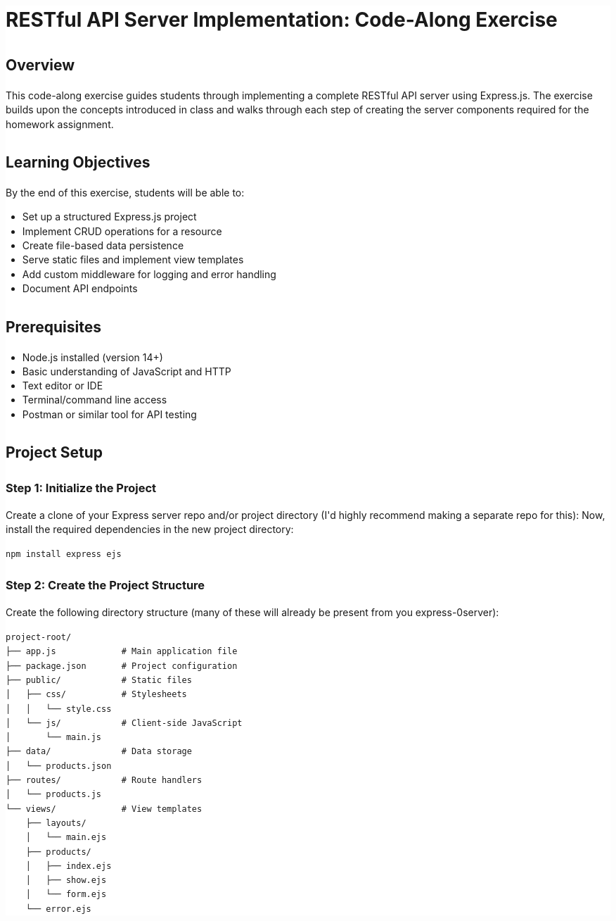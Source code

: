 # RESTful API Server Implementation: Code-Along Exercise
## Overview

This code-along exercise guides students through implementing a complete RESTful API server using Express.js. The exercise builds upon the concepts introduced in class and walks through each step of creating the server components required for the homework assignment.

## Learning Objectives
By the end of this exercise, students will be able to:
- Set up a structured Express.js project
- Implement CRUD operations for a resource
- Create file-based data persistence
- Serve static files and implement view templates
- Add custom middleware for logging and error handling
- Document API endpoints

## Prerequisites
- Node.js installed (version 14+)
- Basic understanding of JavaScript and HTTP
- Text editor or IDE
- Terminal/command line access
- Postman or similar tool for API testing

## Project Setup
### Step 1: Initialize the Project
Create a clone of your Express server repo and/or project directory (I'd highly recommend making a separate repo for this):
Now, install the required dependencies in the new project directory:

```
npm install express ejs
```

### Step 2: Create the Project Structure

Create the following directory structure (many of these will already be present from you express-0server):

```
project-root/
├── app.js             # Main application file
├── package.json       # Project configuration
├── public/            # Static files
│   ├── css/           # Stylesheets
│   │   └── style.css
│   └── js/            # Client-side JavaScript
│       └── main.js
├── data/              # Data storage
│   └── products.json
├── routes/            # Route handlers
│   └── products.js
└── views/             # View templates
    ├── layouts/
    │   └── main.ejs
    ├── products/
    │   ├── index.ejs
    │   ├── show.ejs
    │   └── form.ejs
    └── error.ejs
```